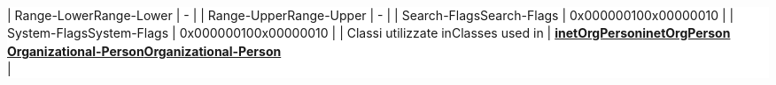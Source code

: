 | <span data-ttu-id="1a90f-279">Range-Lower</span><span class="sxs-lookup"><span data-stu-id="1a90f-279">Range-Lower</span></span>            | \-                                                                                                                     |
| <span data-ttu-id="1a90f-280">Range-Upper</span><span class="sxs-lookup"><span data-stu-id="1a90f-280">Range-Upper</span></span>            | \-                                                                                                                     |
| <span data-ttu-id="1a90f-281">Search-Flags</span><span class="sxs-lookup"><span data-stu-id="1a90f-281">Search-Flags</span></span>           | <span data-ttu-id="1a90f-282">0x00000010</span><span class="sxs-lookup"><span data-stu-id="1a90f-282">0x00000010</span></span>                                                                                                             |
| <span data-ttu-id="1a90f-283">System-Flags</span><span class="sxs-lookup"><span data-stu-id="1a90f-283">System-Flags</span></span>           | <span data-ttu-id="1a90f-284">0x00000010</span><span class="sxs-lookup"><span data-stu-id="1a90f-284">0x00000010</span></span>                                                                                                             |
| <span data-ttu-id="1a90f-285">Classi utilizzate in</span><span class="sxs-lookup"><span data-stu-id="1a90f-285">Classes used in</span></span>        | [<span data-ttu-id="1a90f-286">**inetOrgPerson**</span><span class="sxs-lookup"><span data-stu-id="1a90f-286">**inetOrgPerson**</span></span>](c-inetorgperson.md)<br/> [<span data-ttu-id="1a90f-287">**Organizational-Person**</span><span class="sxs-lookup"><span data-stu-id="1a90f-287">**Organizational-Person**</span></span>](c-organizationalperson.md)<br/> |



 

 





